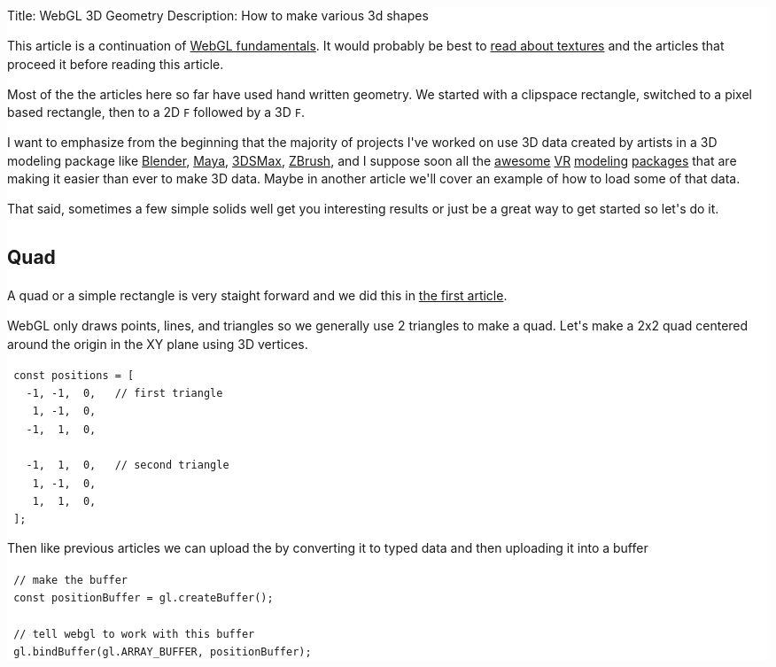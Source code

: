 Title: WebGL 3D Geometry
Description: How to make various 3d shapes

This article is a continuation of [WebGL fundamentals](webgl-fundamentals.html).
It would probably be best to [read about textures](webgl-3d-textures.html)
and the articles that proceed it before reading this article.

Most of the the articles here so far have used hand written geometry.
We started with a clipspace rectangle, switched to a pixel based rectangle,
then to a 2D `F` followed by a 3D `F`.

I want to emphasize from the beginning that the majority of projects I've
worked on use 3D data created by artists in a 3D modeling package like
[Blender](https://www.blender.org/),
[Maya](https://www.autodesk.com/products/maya/overview),
[3DSMax](https://www.autodesk.com/products/3ds-max/overview),
[ZBrush](http://pixologic.com/),
and I suppose soon all the
[awesome](https://vr.google.com/blocks/)
[VR](https://www.gravitysketch.com/vr/)
[modeling](http://tvori.co/)
[packages](https://www.oculus.com/medium/)
that are making it easier than ever to make 3D data. Maybe in another article
we'll cover an example of how to load some of that data.

That said, sometimes a few simple solids well get you interesting results
or just be a great way to get started so let's do it.

## Quad

A quad or a simple rectangle is very staight forward and we did this
in [the first article](webgl-fundamentals.html).

WebGL only draws points, lines, and triangles so we generally use 2 triangles
to make a quad. Let's make a 2x2 quad centered around the origin in the XY plane
using 3D vertices.

     const positions = [
       -1, -1,  0,   // first triangle
        1, -1,  0,
       -1,  1,  0,

       -1,  1,  0,   // second triangle
        1, -1,  0,
        1,  1,  0,
     ];

Then like previous articles we can upload the by converting it to typed data
and then uploading it into a buffer

     // make the buffer
     const positionBuffer = gl.createBuffer();

     // tell webgl to work with this buffer
     gl.bindBuffer(gl.ARRAY_BUFFER, positionBuffer);
